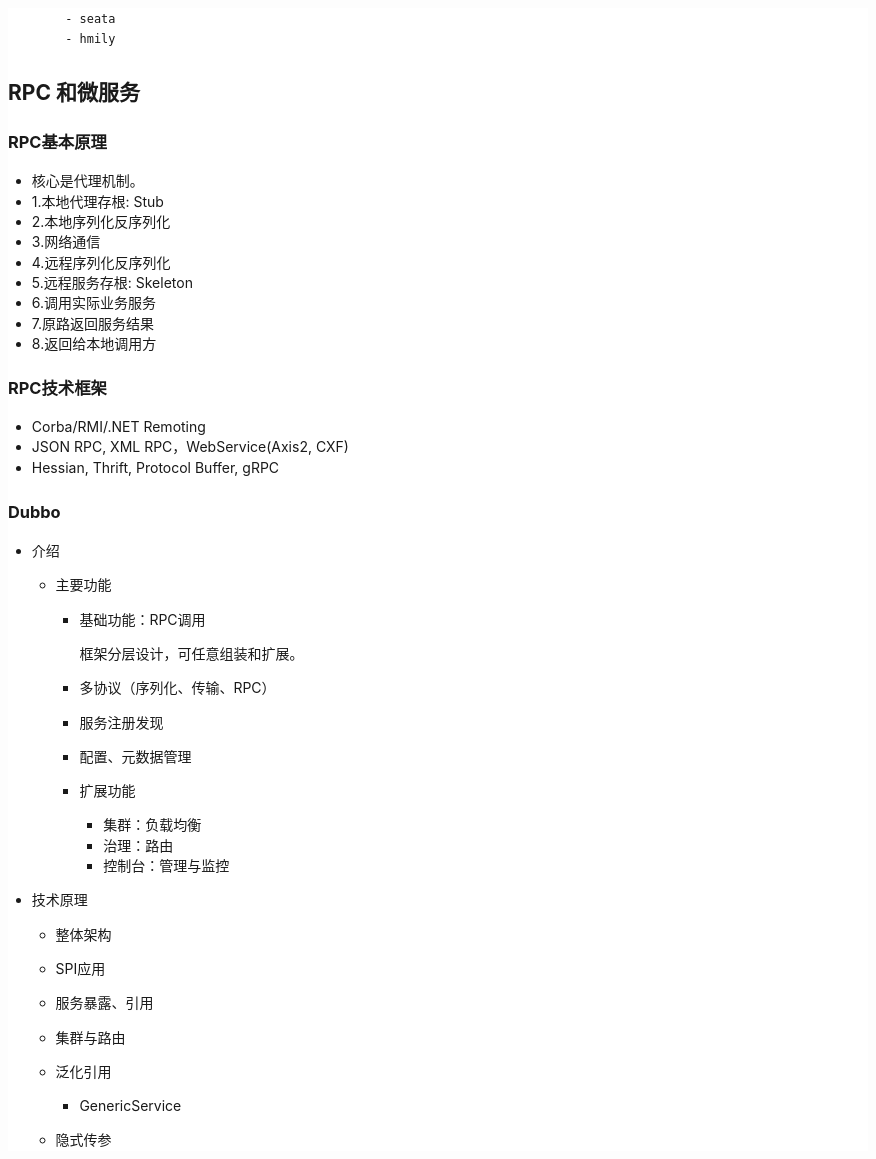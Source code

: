             - seata
            - hmily

## RPC 和微服务

### RPC基本原理

- 核心是代理机制。
- 1.本地代理存根: Stub
- 2.本地序列化反序列化
- 3.网络通信
- 4.远程序列化反序列化
- 5.远程服务存根: Skeleton
- 6.调用实际业务服务
- 7.原路返回服务结果
- 8.返回给本地调用方

### RPC技术框架

- Corba/RMI/.NET Remoting
- JSON RPC, XML RPC，WebService(Axis2, CXF)
- Hessian, Thrift, Protocol Buffer, gRPC

### Dubbo

- 介绍

    - 主要功能

        - 基础功能：RPC调用

          框架分层设计，可任意组装和扩展。


         - 多协议（序列化、传输、RPC）
         - 服务注册发现
         - 配置、元数据管理
    
      - 扩展功能
    
         - 集群：负载均衡
         - 治理：路由
         - 控制台：管理与监控

- 技术原理

    - 整体架构
    - SPI应用
    - 服务暴露、引用
    - 集群与路由
    - 泛化引用

        - GenericService

    - 隐式传参
